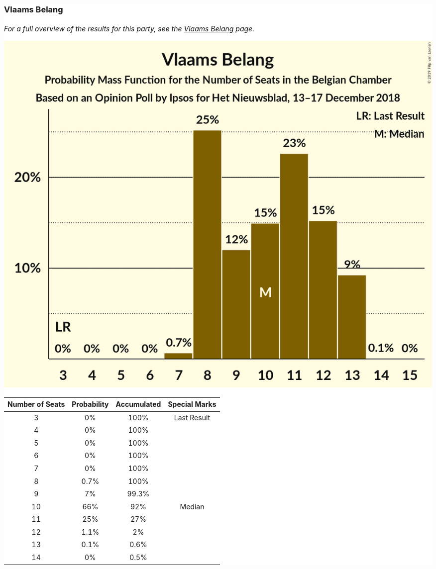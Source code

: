 ### Vlaams Belang

*For a full overview of the results for this party, see the [Vlaams Belang](party-vlaamsbelang.html) page.*

![Graph with seats probability mass function not yet produced](2018-12-17-Ipsos-seats-pmf-vlaamsbelang.png "Seats Probability Mass Function")

| Number of Seats | Probability | Accumulated | Special Marks |
|:---------------:|:-----------:|:-----------:|:-------------:|
| 3 | 0% | 100% | Last Result |
| 4 | 0% | 100% |  |
| 5 | 0% | 100% |  |
| 6 | 0% | 100% |  |
| 7 | 0% | 100% |  |
| 8 | 0.7% | 100% |  |
| 9 | 7% | 99.3% |  |
| 10 | 66% | 92% | Median |
| 11 | 25% | 27% |  |
| 12 | 1.1% | 2% |  |
| 13 | 0.1% | 0.6% |  |
| 14 | 0% | 0.5% |  |